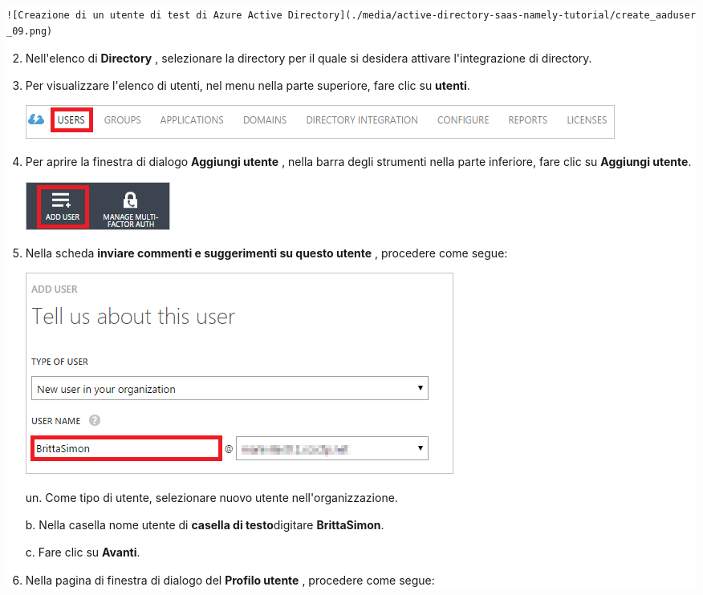     ![Creazione di un utente di test di Azure Active Directory](./media/active-directory-saas-namely-tutorial/create_aaduser_09.png)  

2. Nell'elenco di **Directory** , selezionare la directory per il quale si desidera attivare l'integrazione di directory.

3. Per visualizzare l'elenco di utenti, nel menu nella parte superiore, fare clic su **utenti**.

    ![Creazione di un utente di test di Azure Active Directory](./media/active-directory-saas-namely-tutorial/create_aaduser_03.png) 
 
4. Per aprire la finestra di dialogo **Aggiungi utente** , nella barra degli strumenti nella parte inferiore, fare clic su **Aggiungi utente**. 

    ![Creazione di un utente di test di Azure Active Directory](./media/active-directory-saas-namely-tutorial/create_aaduser_04.png) 

5. Nella scheda **inviare commenti e suggerimenti su questo utente** , procedere come segue: 

    ![Creazione di un utente di test di Azure Active Directory](./media/active-directory-saas-namely-tutorial/create_aaduser_05.png)  

    un. Come tipo di utente, selezionare nuovo utente nell'organizzazione.

    b. Nella casella nome utente di **casella di testo**digitare **BrittaSimon**.

    c. Fare clic su **Avanti**.

6.  Nella pagina di finestra di dialogo del **Profilo utente** , procedere come segue: 
